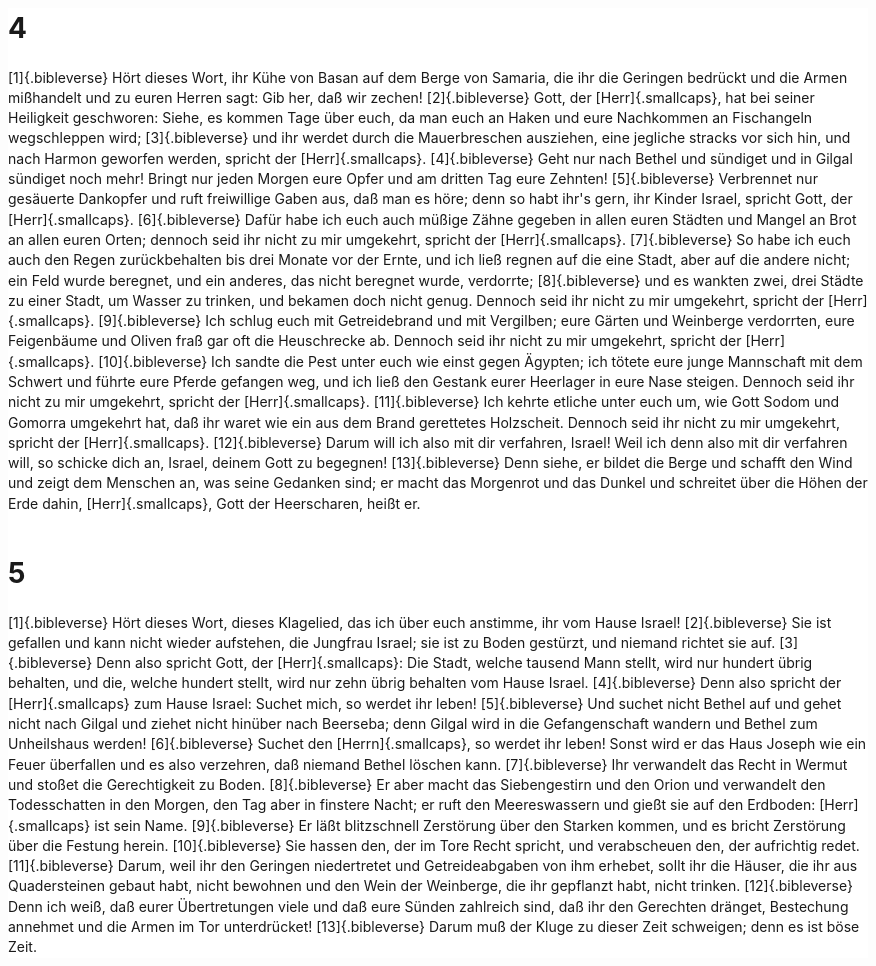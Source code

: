 # 4 
[1]{.bibleverse} Hört dieses Wort, ihr Kühe von Basan auf dem Berge von Samaria, die ihr die Geringen bedrückt und die Armen mißhandelt und zu euren Herren sagt: Gib her, daß wir zechen! 
[2]{.bibleverse} Gott, der [Herr]{.smallcaps}, hat bei seiner Heiligkeit geschworen: Siehe, es kommen Tage über euch, da man euch an Haken und eure Nachkommen an Fischangeln wegschleppen wird; 
[3]{.bibleverse} und ihr werdet durch die Mauerbreschen ausziehen, eine jegliche stracks vor sich hin, und nach Harmon geworfen werden, spricht der [Herr]{.smallcaps}. 
[4]{.bibleverse} Geht nur nach Bethel und sündiget und in Gilgal sündiget noch mehr! Bringt nur jeden Morgen eure Opfer und am dritten Tag eure Zehnten! 
[5]{.bibleverse} Verbrennet nur gesäuerte Dankopfer und ruft freiwillige Gaben aus, daß man es höre; denn so habt ihr's gern, ihr Kinder Israel, spricht Gott, der [Herr]{.smallcaps}. 
[6]{.bibleverse} Dafür habe ich euch auch müßige Zähne gegeben in allen euren Städten und Mangel an Brot an allen euren Orten; dennoch seid ihr nicht zu mir umgekehrt, spricht der [Herr]{.smallcaps}. 
[7]{.bibleverse} So habe ich euch auch den Regen zurückbehalten bis drei Monate vor der Ernte, und ich ließ regnen auf die eine Stadt, aber auf die andere nicht; ein Feld wurde beregnet, und ein anderes, das nicht beregnet wurde, verdorrte; 
[8]{.bibleverse} und es wankten zwei, drei Städte zu einer Stadt, um Wasser zu trinken, und bekamen doch nicht genug. Dennoch seid ihr nicht zu mir umgekehrt, spricht der [Herr]{.smallcaps}. 
[9]{.bibleverse} Ich schlug euch mit Getreidebrand und mit Vergilben; eure Gärten und Weinberge verdorrten, eure Feigenbäume und Oliven fraß gar oft die Heuschrecke ab. Dennoch seid ihr nicht zu mir umgekehrt, spricht der [Herr]{.smallcaps}. 
[10]{.bibleverse} Ich sandte die Pest unter euch wie einst gegen Ägypten; ich tötete eure junge Mannschaft mit dem Schwert und führte eure Pferde gefangen weg, und ich ließ den Gestank eurer Heerlager in eure Nase steigen. Dennoch seid ihr nicht zu mir umgekehrt, spricht der [Herr]{.smallcaps}. 
[11]{.bibleverse} Ich kehrte etliche unter euch um, wie Gott Sodom und Gomorra umgekehrt hat, daß ihr waret wie ein aus dem Brand gerettetes Holzscheit. Dennoch seid ihr nicht zu mir umgekehrt, spricht der [Herr]{.smallcaps}. 
[12]{.bibleverse} Darum will ich also mit dir verfahren, Israel! Weil ich denn also mit dir verfahren will, so schicke dich an, Israel, deinem Gott zu begegnen! 
[13]{.bibleverse} Denn siehe, er bildet die Berge und schafft den Wind und zeigt dem Menschen an, was seine Gedanken sind; er macht das Morgenrot und das Dunkel und schreitet über die Höhen der Erde dahin, [Herr]{.smallcaps}, Gott der Heerscharen, heißt er. 

# 5 
[1]{.bibleverse} Hört dieses Wort, dieses Klagelied, das ich über euch anstimme, ihr vom Hause Israel! 
[2]{.bibleverse} Sie ist gefallen und kann nicht wieder aufstehen, die Jungfrau Israel; sie ist zu Boden gestürzt, und niemand richtet sie auf. 
[3]{.bibleverse} Denn also spricht Gott, der [Herr]{.smallcaps}: Die Stadt, welche tausend Mann stellt, wird nur hundert übrig behalten, und die, welche hundert stellt, wird nur zehn übrig behalten vom Hause Israel. 
[4]{.bibleverse} Denn also spricht der [Herr]{.smallcaps} zum Hause Israel: Suchet mich, so werdet ihr leben! 
[5]{.bibleverse} Und suchet nicht Bethel auf und gehet nicht nach Gilgal und ziehet nicht hinüber nach Beerseba; denn Gilgal wird in die Gefangenschaft wandern und Bethel zum Unheilshaus werden! 
[6]{.bibleverse} Suchet den [Herrn]{.smallcaps}, so werdet ihr leben! Sonst wird er das Haus Joseph wie ein Feuer überfallen und es also verzehren, daß niemand Bethel löschen kann. 
[7]{.bibleverse} Ihr verwandelt das Recht in Wermut und stoßet die Gerechtigkeit zu Boden. 
[8]{.bibleverse} Er aber macht das Siebengestirn und den Orion und verwandelt den Todesschatten in den Morgen, den Tag aber in finstere Nacht; er ruft den Meereswassern und gießt sie auf den Erdboden: [Herr]{.smallcaps} ist sein Name. 
[9]{.bibleverse} Er läßt blitzschnell Zerstörung über den Starken kommen, und es bricht Zerstörung über die Festung herein. 
[10]{.bibleverse} Sie hassen den, der im Tore Recht spricht, und verabscheuen den, der aufrichtig redet. 
[11]{.bibleverse} Darum, weil ihr den Geringen niedertretet und Getreideabgaben von ihm erhebet, sollt ihr die Häuser, die ihr aus Quadersteinen gebaut habt, nicht bewohnen und den Wein der Weinberge, die ihr gepflanzt habt, nicht trinken. 
[12]{.bibleverse} Denn ich weiß, daß eurer Übertretungen viele und daß eure Sünden zahlreich sind, daß ihr den Gerechten dränget, Bestechung annehmet und die Armen im Tor unterdrücket! 
[13]{.bibleverse} Darum muß der Kluge zu dieser Zeit schweigen; denn es ist böse Zeit. 